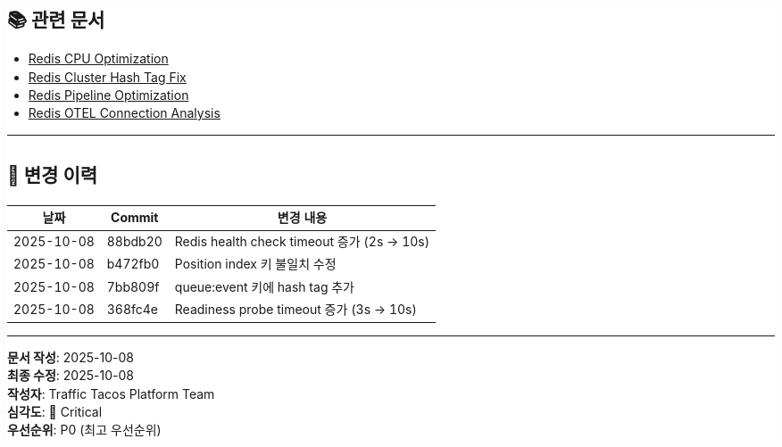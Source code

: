 ## 📚 **관련 문서**

- [Redis CPU Optimization](./REDIS_CPU_OPTIMIZATION.md)
- [Redis Cluster Hash Tag Fix](./REDIS_CLUSTER_HASH_TAG_FIX.md)
- [Redis Pipeline Optimization](./REDIS_JOIN_PIPELINE_OPTIMIZATION.md)
- [Redis OTEL Connection Analysis](./REDIS_OTEL_CONNECTION_ANALYSIS.md)

---

## 📅 **변경 이력**

| 날짜 | Commit | 변경 내용 |
|---|---|---|
| 2025-10-08 | 88bdb20 | Redis health check timeout 증가 (2s → 10s) |
| 2025-10-08 | b472fb0 | Position index 키 불일치 수정 |
| 2025-10-08 | 7bb809f | queue:event 키에 hash tag 추가 |
| 2025-10-08 | 368fc4e | Readiness probe timeout 증가 (3s → 10s) |

---

**문서 작성**: 2025-10-08  
**최종 수정**: 2025-10-08  
**작성자**: Traffic Tacos Platform Team  
**심각도**: 🔴 Critical  
**우선순위**: P0 (최고 우선순위)

